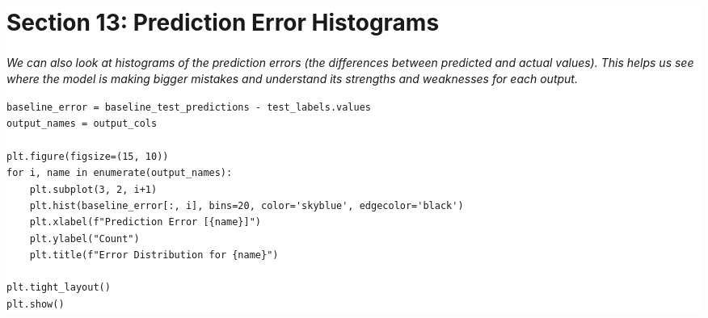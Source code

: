 # Section 13: Prediction Error Histograms

*We can also look at histograms of the prediction errors (the differences between predicted and actual values). This helps us see where the model is making bigger mistakes and understand its strengths and weaknesses for each output.*

    baseline_error = baseline_test_predictions - test_labels.values
    output_names = output_cols

    plt.figure(figsize=(15, 10))
    for i, name in enumerate(output_names):
        plt.subplot(3, 2, i+1)
        plt.hist(baseline_error[:, i], bins=20, color='skyblue', edgecolor='black')
        plt.xlabel(f"Prediction Error [{name}]")
        plt.ylabel("Count")
        plt.title(f"Error Distribution for {name}")
    
    plt.tight_layout()
    plt.show()
